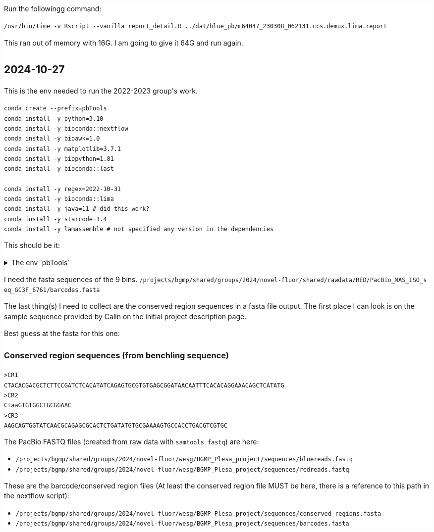 Run the followingg command: 

```
/usr/bin/time -v Rscript --vanilla report_detail.R ../dat/blue_pb/m64047_230308_062131.ccs.demux.lima.report
```
This ran out of memory with 16G. I am going to give it 64G and run again. 

## 2024-10-27

This is the env needed to run the 2022-2023 group's work.

```
conda create --prefix=pbTools
conda install -y python=3.10
conda install -y bioconda::nextflow
conda install -y bioawk=1.0
conda install -y matplotlib=3.7.1
conda install -y biopython=1.81
conda install -y bioconda::last

conda install -y regex=2022-10-31
conda install -y bioconda::lima
conda install -y java=11 # did this work?
conda install -y starcode=1.4
conda install -y lamassemble # not specified any version in the dependencies
```
This should be it: 

<details><summary> The env `pbTools` </summary></details>

I need the fasta sequences of the 9 bins. `/projects/bgmp/shared/groups/2024/novel-fluor/shared/rawdata/RED/PacBio_MAS_ISO_seq_GC3F_6761/barcodes.fasta`

The last thing(s) I need to collect are the conserved region sequences in a fasta file output. The first place I can look is on the sample sequence provided by Calin on the initial project description page.  

Best guess at the fasta for this one:

### Conserved region sequences (from benchling sequence)

```
>CR1
CTACACGACGCTCTTCCGATCTCACATATCAGAGTGCGTGTGAGCGGATAACAATTTCACACAGGAAACAGCTCATATG
>CR2
CtaaGTGTGGCTGCGGAAC
>CR3
AAGCAGTGGTATCAACGCAGAGCGCACTCTGATATGTGCGAAAAGTGCCACCTGACGTCGTGC
```

The PacBio FASTQ files (created from raw data with `samtools fastq`) are here: 
- `/projects/bgmp/shared/groups/2024/novel-fluor/wesg/BGMP_Plesa_project/sequences/bluereads.fastq`
- `/projects/bgmp/shared/groups/2024/novel-fluor/wesg/BGMP_Plesa_project/sequences/redreads.fastq`

These are the barcode/conserved region files (At least the conserved region file MUST be here, there is a reference to this path in the nextflow script): 
- `/projects/bgmp/shared/groups/2024/novel-fluor/wesg/BGMP_Plesa_project/sequences/conserved_regions.fasta`
- `/projects/bgmp/shared/groups/2024/novel-fluor/wesg/BGMP_Plesa_project/sequences/barcodes.fasta`
